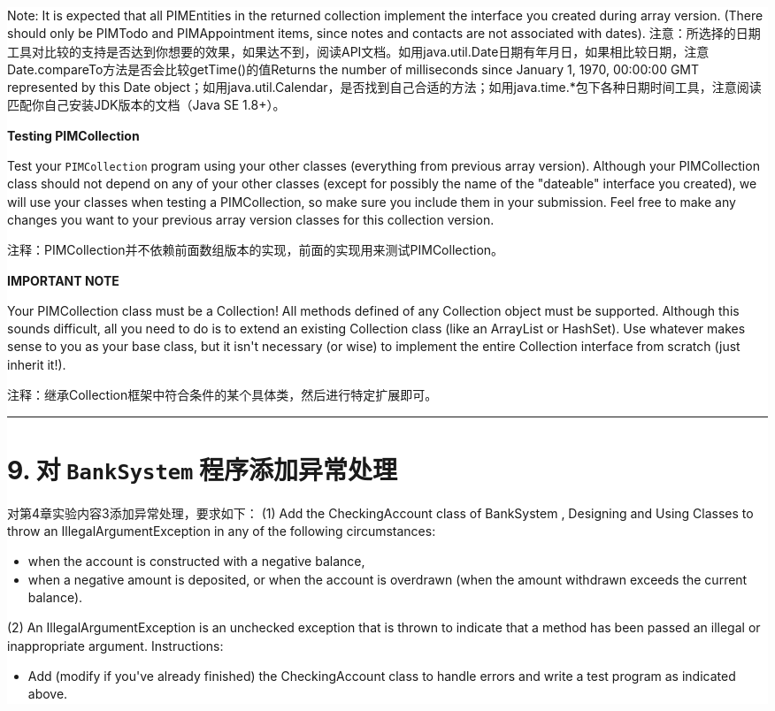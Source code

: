 Note: It is expected that all PIMEntities in the returned collection implement the interface you created during array version. (There should only be PIMTodo and PIMAppointment items, since notes and contacts are not associated with dates).
    注意：所选择的日期工具对比较的支持是否达到你想要的效果，如果达不到，阅读API文档。如用java.util.Date日期有年月日，如果相比较日期，注意Date.compareTo方法是否会比较getTime()的值Returns the number of milliseconds since January 1, 1970, 00:00:00 GMT represented by this Date object；如用java.util.Calendar，是否找到自己合适的方法；如用java.time.*包下各种日期时间工具，注意阅读匹配你自己安装JDK版本的文档（Java SE 1.8+）。


**Testing PIMCollection**

Test your `PIMCollection` program using your other classes (everything from previous array version). Although your PIMCollection class should not depend on any of your other classes (except for possibly the name of the "dateable" interface you created), we will use your classes when testing a PIMCollection, so make sure you include them in your submission. Feel free to make any changes you want to your previous array version classes for this collection version.

注释：PIMCollection并不依赖前面数组版本的实现，前面的实现用来测试PIMCollection。

**IMPORTANT NOTE**

Your PIMCollection class must be a Collection! All methods defined of any Collection object must be supported. Although this sounds difficult, all you need to do is to extend an existing Collection class (like an ArrayList or HashSet). Use whatever makes sense to you as your base class, but it isn't necessary (or wise) to implement the entire Collection interface from scratch (just inherit it!).
 
 注释：继承Collection框架中符合条件的某个具体类，然后进行特定扩展即可。


---
# 9. 对 `BankSystem` 程序添加异常处理
对第4章实验内容3添加异常处理，要求如下：
(1) Add the CheckingAccount class of BankSystem , Designing and Using Classes to throw an IllegalArgumentException in any of the following circumstances:
-  when the account is constructed with a negative balance,
- when a negative amount is deposited, or when the account is overdrawn (when the amount withdrawn exceeds the current balance).

(2) An IllegalArgumentException is an unchecked exception that is thrown to indicate that a method has been passed an illegal or inappropriate argument. 
Instructions:
-  Add (modify if you've already finished) the CheckingAccount class to handle errors and write a test program as indicated above.



